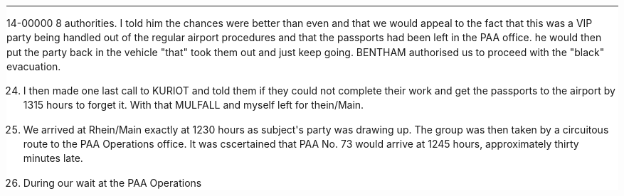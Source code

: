 
---
14-00000
8
authorities. I told him the chances were better than even and that we
would appeal to the fact that this was a VIP party being handled out of
the regular airport procedures and that the passports had been left in
the PAA office. he would then put the party back in the vehicle "that"
took them out and just keep going. BENTHAM authorised us to proceed
with the "black" evacuation.

24. I then made one last call to KURIOT and told them if they could
not complete their work and get the passports to the airport by 1315
hours to forget it. With that MULFALL and myself left for thein/Main.
25. We arrived at Rhein/Main exactly at 1230 hours as subject's
party was drawing up. The group was then taken by a circuitous route
to the PAA Operations office. It was cscertained that PAA No. 73 would
arrive at 1245 hours, approximately thirty minutes late.

26. During our wait at the PAA Operations